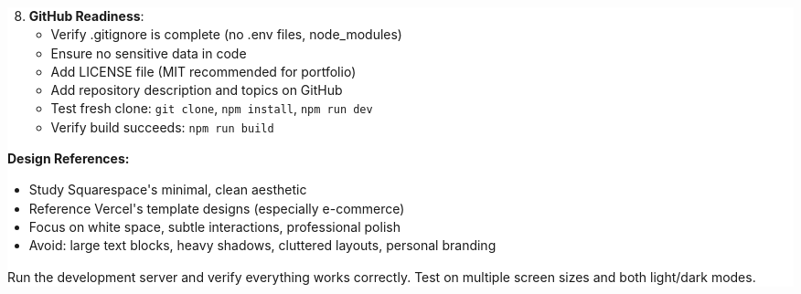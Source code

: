 8. **GitHub Readiness**:
   - Verify .gitignore is complete (no .env files, node_modules)
   - Ensure no sensitive data in code
   - Add LICENSE file (MIT recommended for portfolio)
   - Add repository description and topics on GitHub
   - Test fresh clone: `git clone`, `npm install`, `npm run dev`
   - Verify build succeeds: `npm run build`

**Design References:**
- Study Squarespace's minimal, clean aesthetic
- Reference Vercel's template designs (especially e-commerce)
- Focus on white space, subtle interactions, professional polish
- Avoid: large text blocks, heavy shadows, cluttered layouts, personal branding

Run the development server and verify everything works correctly. Test on multiple screen sizes and both light/dark modes.

